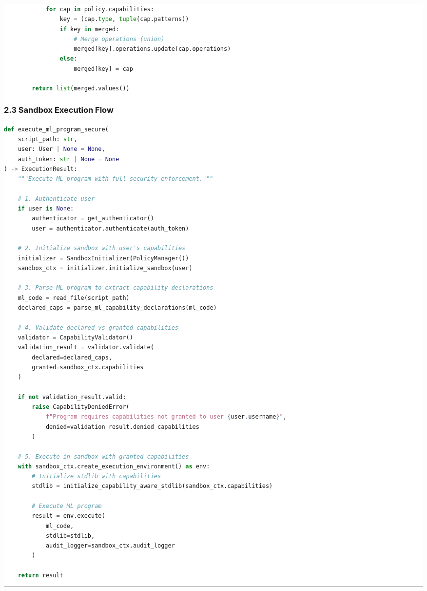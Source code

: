 ```python
            for cap in policy.capabilities:
                key = (cap.type, tuple(cap.patterns))
                if key in merged:
                    # Merge operations (union)
                    merged[key].operations.update(cap.operations)
                else:
                    merged[key] = cap

        return list(merged.values())
```

### 2.3 Sandbox Execution Flow

```python
def execute_ml_program_secure(
    script_path: str,
    user: User | None = None,
    auth_token: str | None = None
) -> ExecutionResult:
    """Execute ML program with full security enforcement."""

    # 1. Authenticate user
    if user is None:
        authenticator = get_authenticator()
        user = authenticator.authenticate(auth_token)

    # 2. Initialize sandbox with user's capabilities
    initializer = SandboxInitializer(PolicyManager())
    sandbox_ctx = initializer.initialize_sandbox(user)

    # 3. Parse ML program to extract capability declarations
    ml_code = read_file(script_path)
    declared_caps = parse_ml_capability_declarations(ml_code)

    # 4. Validate declared vs granted capabilities
    validator = CapabilityValidator()
    validation_result = validator.validate(
        declared=declared_caps,
        granted=sandbox_ctx.capabilities
    )

    if not validation_result.valid:
        raise CapabilityDeniedError(
            f"Program requires capabilities not granted to user {user.username}",
            denied=validation_result.denied_capabilities
        )

    # 5. Execute in sandbox with granted capabilities
    with sandbox_ctx.create_execution_environment() as env:
        # Initialize stdlib with capabilities
        stdlib = initialize_capability_aware_stdlib(sandbox_ctx.capabilities)

        # Execute ML program
        result = env.execute(
            ml_code,
            stdlib=stdlib,
            audit_logger=sandbox_ctx.audit_logger
        )

    return result
```

---